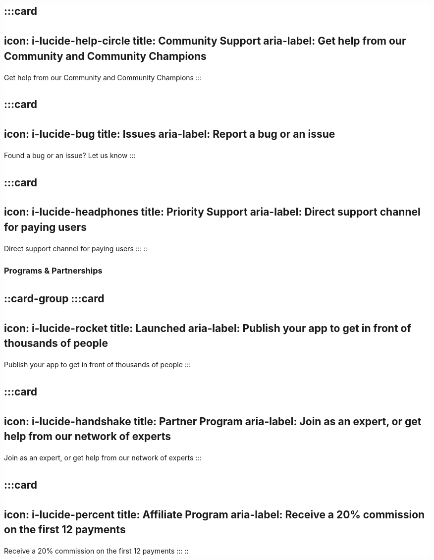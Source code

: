   :::card
  ---
  icon: i-lucide-help-circle
  title: Community Support
  aria-label: Get help from our Community and Community Champions
  ---
  Get help from our Community and Community Champions
  :::

  :::card
  ---
  icon: i-lucide-bug
  title: Issues
  aria-label: Report a bug or an issue
  ---
  Found a bug or an issue? Let us know
  :::

  :::card
  ---
  icon: i-lucide-headphones
  title: Priority Support
  aria-label: Direct support channel for paying users
  ---
  Direct support channel for paying users
  :::
::

### Programs & Partnerships

::card-group
  :::card
  ---
  icon: i-lucide-rocket
  title: Launched
  aria-label: Publish your app to get in front of thousands of people
  ---
  Publish your app to get in front of thousands of people
  :::

  :::card
  ---
  icon: i-lucide-handshake
  title: Partner Program
  aria-label: Join as an expert, or get help from our network of experts
  ---
  Join as an expert, or get help from our network of experts
  :::

  :::card
  ---
  icon: i-lucide-percent
  title: Affiliate Program
  aria-label: Receive a 20% commission on the first 12 payments
  ---
  Receive a 20% commission on the first 12 payments
  :::
::
